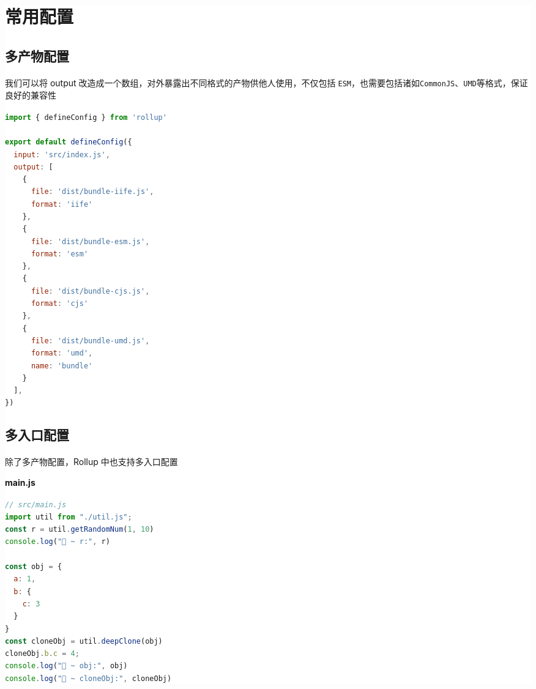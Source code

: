 # 常用配置

## 多产物配置

我们可以将 output 改造成一个数组，对外暴露出不同格式的产物供他人使用，不仅包括 `ESM`，也需要包括诸如`CommonJS`、`UMD`等格式，保证良好的兼容性

```javascript
import { defineConfig } from 'rollup'

export default defineConfig({
  input: 'src/index.js',
  output: [
    {
      file: 'dist/bundle-iife.js',
      format: 'iife'
    },
    {
      file: 'dist/bundle-esm.js',
      format: 'esm'
    },
    {
      file: 'dist/bundle-cjs.js',
      format: 'cjs'
    },
    {
      file: 'dist/bundle-umd.js',
      format: 'umd',
      name: 'bundle'
    }
  ],
})
```

## 多入口配置

除了多产物配置，Rollup 中也支持多入口配置

**main.js**

```javascript
// src/main.js
import util from "./util.js";
const r = util.getRandomNum(1, 10)
console.log("🚀 ~ r:", r)

const obj = {
  a: 1,
  b: {
    c: 3
  }
}
const cloneObj = util.deepClone(obj)
cloneObj.b.c = 4;
console.log("🚀 ~ obj:", obj)
console.log("🚀 ~ cloneObj:", cloneObj)
```

